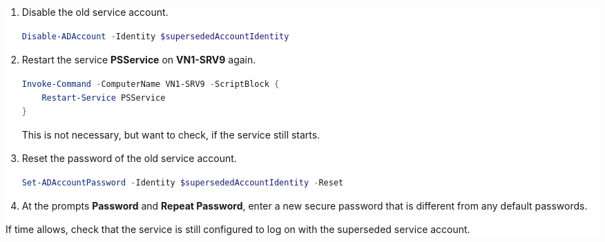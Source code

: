 1. Disable the old service account.

    ````powershell
    Disable-ADAccount -Identity $supersededAccountIdentity
    ````

1. Restart the service **PSService** on **VN1-SRV9** again.

    ````powershell
    Invoke-Command -ComputerName VN1-SRV9 -ScriptBlock {
        Restart-Service PSService
    }
    ````

    This is not necessary, but want to check, if the service still starts.

1. Reset the password of the old service account.

    ````powershell
    Set-ADAccountPassword -Identity $supersededAccountIdentity -Reset
    ````

1. At the prompts **Password** and **Repeat Password**, enter a new secure password that is different from any default passwords.

If time allows, check that the service is still configured to log on with the superseded service account.
